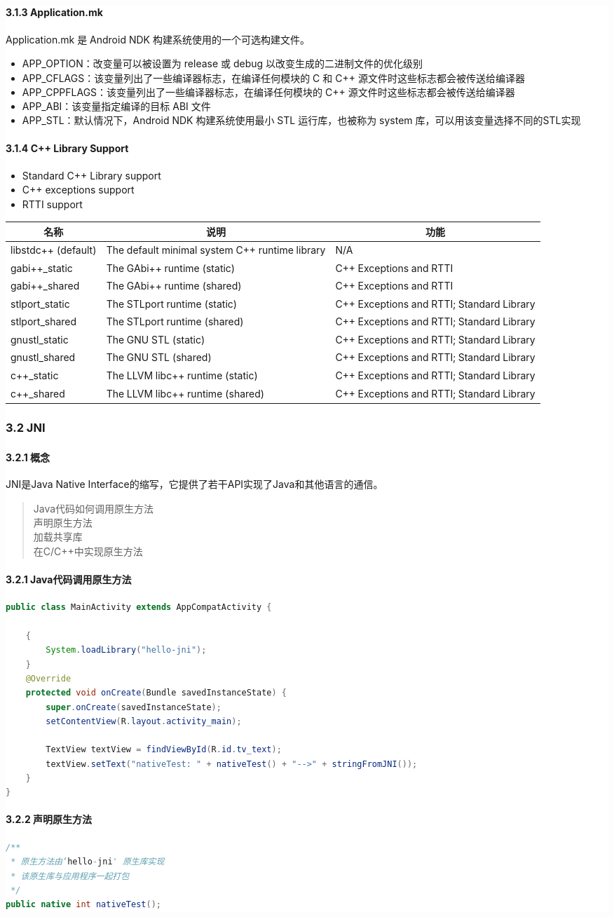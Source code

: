 #### 3.1.3 Application.mk
Application.mk 是 Android NDK 构建系统使用的一个可选构建文件。  
* APP_OPTION：改变量可以被设置为 release 或 debug 以改变生成的二进制文件的优化级别  
* APP_CFLAGS：该变量列出了一些编译器标志，在编译任何模块的 C 和 C++ 源文件时这些标志都会被传送给编译器  
* APP_CPPFLAGS：该变量列出了一些编译器标志，在编译任何模块的 C++ 源文件时这些标志都会被传送给编译器  
* APP_ABI：该变量指定编译的目标 ABI 文件  
* APP_STL：默认情况下，Android NDK 构建系统使用最小 STL 运行库，也被称为 system 库，可以用该变量选择不同的STL实现  
 
#### 3.1.4 C++ Library Support
* Standard C++ Library support  
* C++ exceptions support  
* RTTI support  
 
名称                 | 说明                                           | 功能  
------------------- | ---------------------------------------------- | ------------------------------------------  
libstdc++ (default) | The default minimal system C++ runtime library | N/A
gabi++_static       | The GAbi++ runtime (static)                    | C++ Exceptions and RTTI
gabi++_shared       | The GAbi++ runtime (shared)                    | C++ Exceptions and RTTI
stlport_static      | The STLport runtime (static)                   | C++ Exceptions and RTTI; Standard Library
stlport_shared      | The STLport runtime (shared)                   | C++ Exceptions and RTTI; Standard Library
gnustl_static       | The GNU STL (static)                           | C++ Exceptions and RTTI; Standard Library
gnustl_shared       | The GNU STL (shared)                           | C++ Exceptions and RTTI; Standard Library
c++_static          | The LLVM libc++ runtime (static)               | C++ Exceptions and RTTI; Standard Library
c++_shared          | The LLVM libc++ runtime (shared)               | C++ Exceptions and RTTI; Standard Library  

### 3.2 JNI 
#### 3.2.1 概念
JNI是Java Native Interface的缩写，它提供了若干API实现了Java和其他语言的通信。  
> Java代码如何调用原生方法  
> 声明原生方法  
> 加载共享库  
> 在C/C++中实现原生方法  
#### 3.2.1 Java代码调用原生方法 
```java 
public class MainActivity extends AppCompatActivity {

    {
        System.loadLibrary("hello-jni");
    }
    @Override
    protected void onCreate(Bundle savedInstanceState) {
        super.onCreate(savedInstanceState);
        setContentView(R.layout.activity_main);

        TextView textView = findViewById(R.id.tv_text);
        textView.setText("nativeTest: " + nativeTest() + "-->" + stringFromJNI());
    }
}
```
#### 3.2.2 声明原生方法
```java
/**
 * 原生方法由‘hello-jni' 原生库实现
 * 该原生库与应用程序一起打包
 */
public native int nativeTest();
```